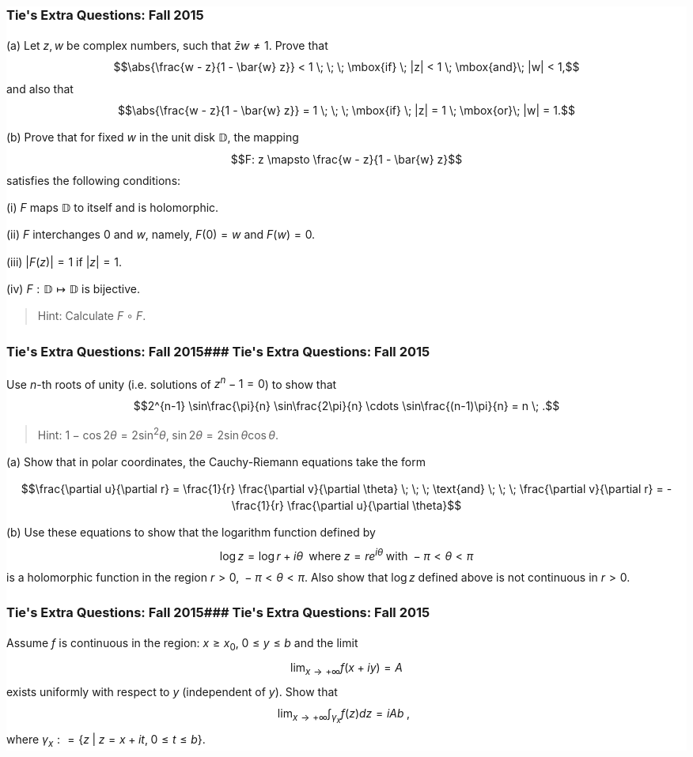 ### Tie's Extra Questions: Fall 2015


(a) Let $z, w$ be complex numbers, such that $\bar{z} w \neq 1$.
Prove that
$$\abs{\frac{w - z}{1 - \bar{w} z}} < 1 \; \; \; \mbox{if} \; |z| < 1 \; \mbox{and}\; |w| < 1,$$
and also that
$$\abs{\frac{w - z}{1 - \bar{w} z}} = 1 \; \; \; \mbox{if} \; |z| = 1 \; \mbox{or}\; |w| = 1.$$

(b) Prove that for fixed $w$ in the unit disk $\mathbb D$, the
mapping $$F: z \mapsto \frac{w - z}{1 - \bar{w} z}$$ satisfies the
following conditions:

(i) $F$ maps $\mathbb D$ to itself and is holomorphic. 

(ii) $F$ interchanges $0$ and $w$, namely, $F(0) = w$ and
$F(w) = 0$.

(iii) $|F(z)| = 1$ if $|z| = 1$.

(iv) $F: {\mathbb D} \mapsto {\mathbb D}$ is bijective.

> Hint: Calculate $F \circ F$.

### Tie's Extra Questions: Fall 2015### Tie's Extra Questions: Fall 2015


Use $n$-th roots of unity (i.e. solutions of $z^n - 1 =0$) to show
that
$$2^{n-1} \sin\frac{\pi}{n} \sin\frac{2\pi}{n} \cdots \sin\frac{(n-1)\pi}{n}
= n
\; .$$

> Hint: $1 - \cos 2 \theta = 2 \sin^2 \theta,\; \sin 2 \theta = 2 \sin \theta \cos \theta$.

(a) Show that in polar coordinates, the Cauchy-Riemann
equations take the form

$$\frac{\partial u}{\partial r} = \frac{1}{r} \frac{\partial v}{\partial \theta}
\; \; \; \text{and} \; \; \;
\frac{\partial v}{\partial r} = - \frac{1}{r} \frac{\partial u}{\partial \theta}$$

(b) Use these equations to show that the logarithm function
defined by $$\log z = \log r + i \theta \; \;
\mbox{where} \; z = r e^{i \theta } \; \mbox{with} \; - \pi < \theta < \pi$$
is a holomorphic function in the region
$r>0, \; - \pi < \theta < \pi$. Also show that $\log z$ defined
above is not continuous in $r>0$.

### Tie's Extra Questions: Fall 2015### Tie's Extra Questions: Fall 2015


Assume $f$ is continuous in the region:
$x \geq x_0, \; 0 \leq y \leq b$ and the limit
$$\displaystyle \lim_{x \rightarrow + \infty} f(x + iy) = A$$ exists
uniformly with respect to $y$ (independent of $y$). Show that
$$\lim_{x \rightarrow + \infty} \int_{\gamma_x} f(z) dz  = iA b \; , \; \;$$
where $\gamma_x : = \{ z \; | \; z = x + it, \; 0 \leq  t \leq b\}.$

